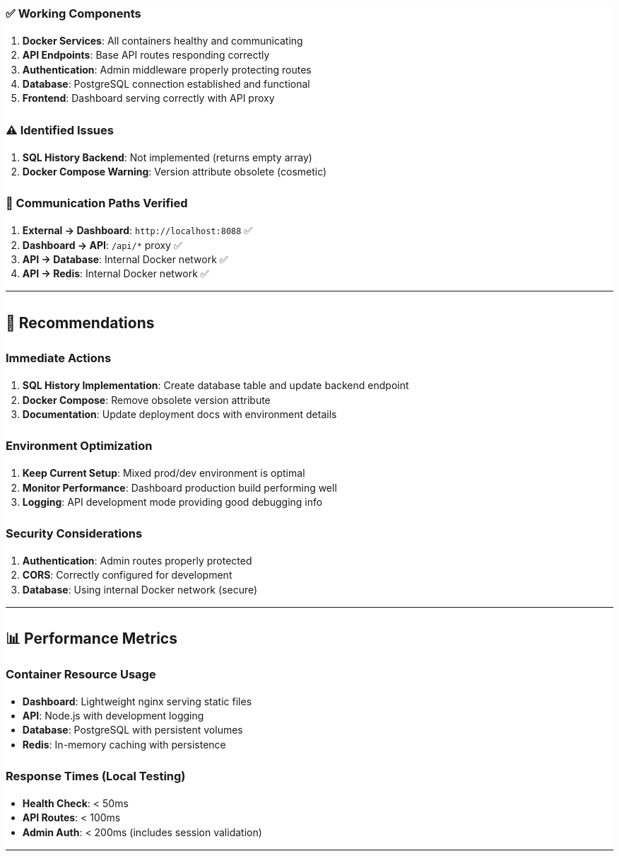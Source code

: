 ### ✅ Working Components
1. **Docker Services**: All containers healthy and communicating
2. **API Endpoints**: Base API routes responding correctly
3. **Authentication**: Admin middleware properly protecting routes
4. **Database**: PostgreSQL connection established and functional
5. **Frontend**: Dashboard serving correctly with API proxy

### ⚠️ Identified Issues
1. **SQL History Backend**: Not implemented (returns empty array)
2. **Docker Compose Warning**: Version attribute obsolete (cosmetic)

### 🔄 Communication Paths Verified
1. **External → Dashboard**: `http://localhost:8088` ✅
2. **Dashboard → API**: `/api/*` proxy ✅
3. **API → Database**: Internal Docker network ✅
4. **API → Redis**: Internal Docker network ✅

---

## 🚀 Recommendations

### Immediate Actions
1. **SQL History Implementation**: Create database table and update backend endpoint
2. **Docker Compose**: Remove obsolete version attribute
3. **Documentation**: Update deployment docs with environment details

### Environment Optimization
1. **Keep Current Setup**: Mixed prod/dev environment is optimal
2. **Monitor Performance**: Dashboard production build performing well
3. **Logging**: API development mode providing good debugging info

### Security Considerations
1. **Authentication**: Admin routes properly protected
2. **CORS**: Correctly configured for development
3. **Database**: Using internal Docker network (secure)

---

## 📊 Performance Metrics

### Container Resource Usage
- **Dashboard**: Lightweight nginx serving static files
- **API**: Node.js with development logging
- **Database**: PostgreSQL with persistent volumes
- **Redis**: In-memory caching with persistence

### Response Times (Local Testing)
- **Health Check**: < 50ms
- **API Routes**: < 100ms
- **Admin Auth**: < 200ms (includes session validation)

---